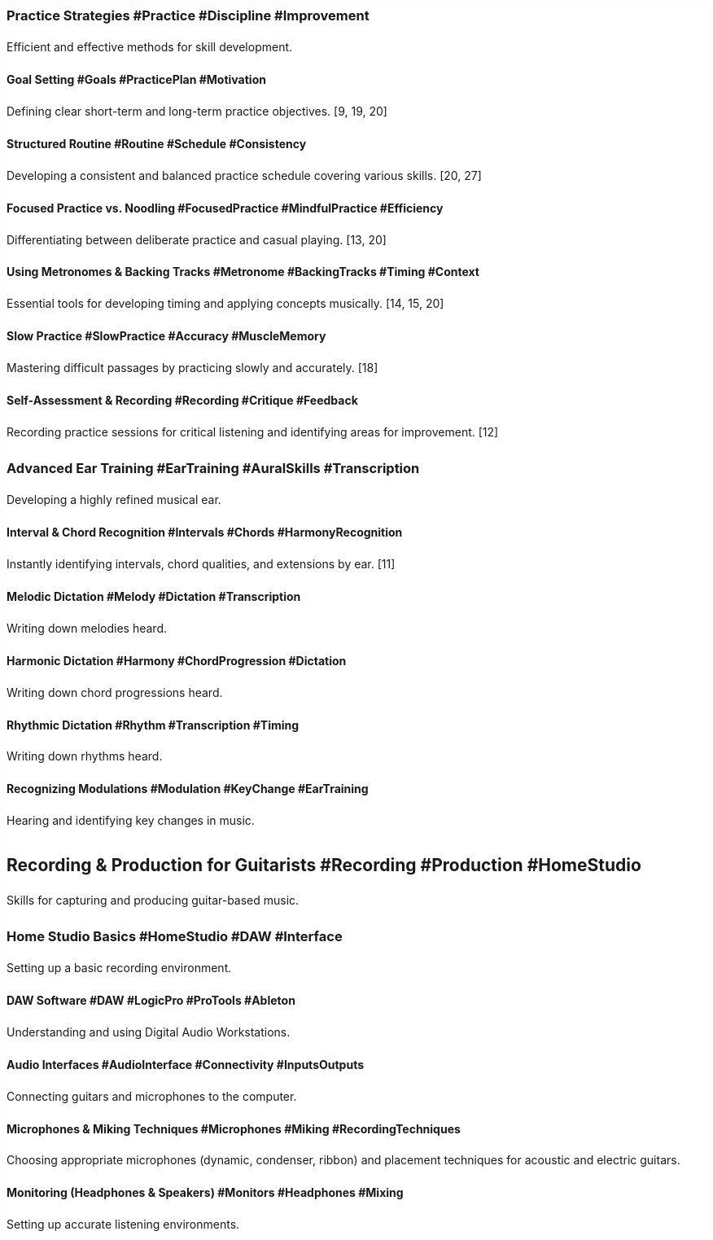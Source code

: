 ### Practice Strategies #Practice #Discipline #Improvement
Efficient and effective methods for skill development.
#### Goal Setting #Goals #PracticePlan #Motivation
Defining clear short-term and long-term practice objectives. [9, 19, 20]
#### Structured Routine #Routine #Schedule #Consistency
Developing a consistent and balanced practice schedule covering various skills. [20, 27]
#### Focused Practice vs. Noodling #FocusedPractice #MindfulPractice #Efficiency
Differentiating between deliberate practice and casual playing. [13, 20]
#### Using Metronomes & Backing Tracks #Metronome #BackingTracks #Timing #Context
Essential tools for developing timing and applying concepts musically. [14, 15, 20]
#### Slow Practice #SlowPractice #Accuracy #MuscleMemory
Mastering difficult passages by practicing slowly and accurately. [18]
#### Self-Assessment & Recording #Recording #Critique #Feedback
Recording practice sessions for critical listening and identifying areas for improvement. [12]

### Advanced Ear Training #EarTraining #AuralSkills #Transcription
Developing a highly refined musical ear.
#### Interval & Chord Recognition #Intervals #Chords #HarmonyRecognition
Instantly identifying intervals, chord qualities, and extensions by ear. [11]
#### Melodic Dictation #Melody #Dictation #Transcription
Writing down melodies heard.
#### Harmonic Dictation #Harmony #ChordProgression #Dictation
Writing down chord progressions heard.
#### Rhythmic Dictation #Rhythm #Transcription #Timing
Writing down rhythms heard.
#### Recognizing Modulations #Modulation #KeyChange #EarTraining
Hearing and identifying key changes in music.

## Recording & Production for Guitarists #Recording #Production #HomeStudio
Skills for capturing and producing guitar-based music.

### Home Studio Basics #HomeStudio #DAW #Interface
Setting up a basic recording environment.
#### DAW Software #DAW #LogicPro #ProTools #Ableton
Understanding and using Digital Audio Workstations.
#### Audio Interfaces #AudioInterface #Connectivity #InputsOutputs
Connecting guitars and microphones to the computer.
#### Microphones & Miking Techniques #Microphones #Miking #RecordingTechniques
Choosing appropriate microphones (dynamic, condenser, ribbon) and placement techniques for acoustic and electric guitars.
#### Monitoring (Headphones & Speakers) #Monitors #Headphones #Mixing
Setting up accurate listening environments.
